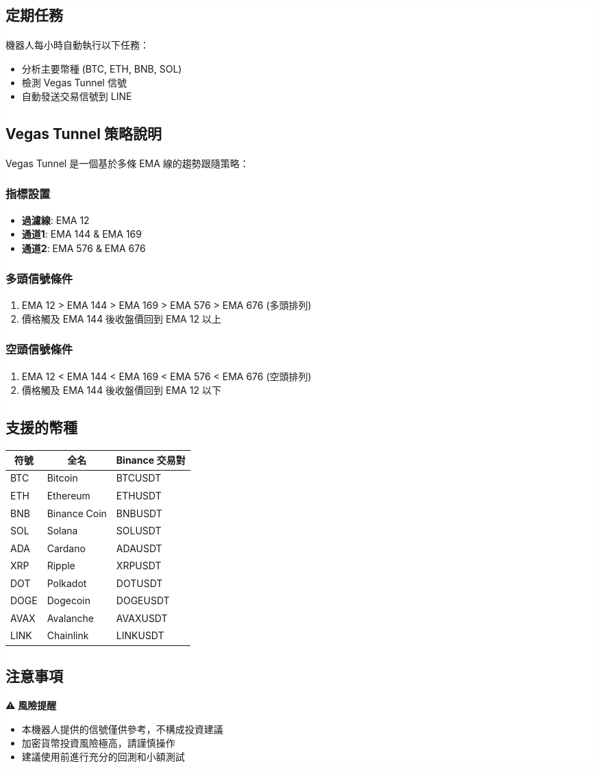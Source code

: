 ## 定期任務

機器人每小時自動執行以下任務：
- 分析主要幣種 (BTC, ETH, BNB, SOL)
- 檢測 Vegas Tunnel 信號
- 自動發送交易信號到 LINE

## Vegas Tunnel 策略說明

Vegas Tunnel 是一個基於多條 EMA 線的趨勢跟隨策略：

### 指標設置
- **過濾線**: EMA 12
- **通道1**: EMA 144 & EMA 169  
- **通道2**: EMA 576 & EMA 676

### 多頭信號條件
1. EMA 12 > EMA 144 > EMA 169 > EMA 576 > EMA 676 (多頭排列)
2. 價格觸及 EMA 144 後收盤價回到 EMA 12 以上

### 空頭信號條件
1. EMA 12 < EMA 144 < EMA 169 < EMA 576 < EMA 676 (空頭排列)
2. 價格觸及 EMA 144 後收盤價回到 EMA 12 以下

## 支援的幣種

| 符號 | 全名 | Binance 交易對 |
|------|------|----------------|
| BTC | Bitcoin | BTCUSDT |
| ETH | Ethereum | ETHUSDT |
| BNB | Binance Coin | BNBUSDT |
| SOL | Solana | SOLUSDT |
| ADA | Cardano | ADAUSDT |
| XRP | Ripple | XRPUSDT |
| DOT | Polkadot | DOTUSDT |
| DOGE | Dogecoin | DOGEUSDT |
| AVAX | Avalanche | AVAXUSDT |
| LINK | Chainlink | LINKUSDT |

## 注意事項

⚠️ **風險提醒**
- 本機器人提供的信號僅供參考，不構成投資建議
- 加密貨幣投資風險極高，請謹慎操作
- 建議使用前進行充分的回測和小額測試
